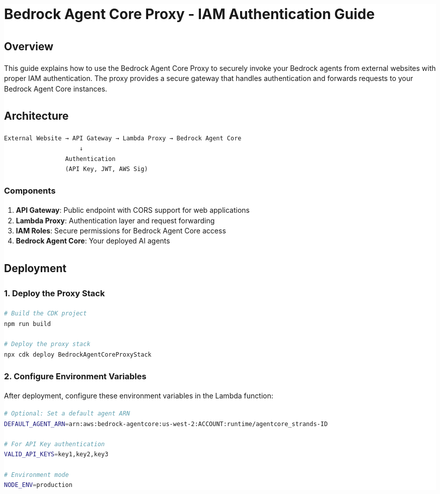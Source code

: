 # Bedrock Agent Core Proxy - IAM Authentication Guide

## Overview

This guide explains how to use the Bedrock Agent Core Proxy to securely invoke your Bedrock agents from external websites with proper IAM authentication. The proxy provides a secure gateway that handles authentication and forwards requests to your Bedrock Agent Core instances.

## Architecture

```
External Website → API Gateway → Lambda Proxy → Bedrock Agent Core
                     ↓
                 Authentication
                 (API Key, JWT, AWS Sig)
```

### Components

1. **API Gateway**: Public endpoint with CORS support for web applications
2. **Lambda Proxy**: Authentication layer and request forwarding
3. **IAM Roles**: Secure permissions for Bedrock Agent Core access
4. **Bedrock Agent Core**: Your deployed AI agents

## Deployment

### 1. Deploy the Proxy Stack

```bash
# Build the CDK project
npm run build

# Deploy the proxy stack
npx cdk deploy BedrockAgentCoreProxyStack
```

### 2. Configure Environment Variables

After deployment, configure these environment variables in the Lambda function:

```bash
# Optional: Set a default agent ARN
DEFAULT_AGENT_ARN=arn:aws:bedrock-agentcore:us-west-2:ACCOUNT:runtime/agentcore_strands-ID

# For API Key authentication
VALID_API_KEYS=key1,key2,key3

# Environment mode
NODE_ENV=production
```
